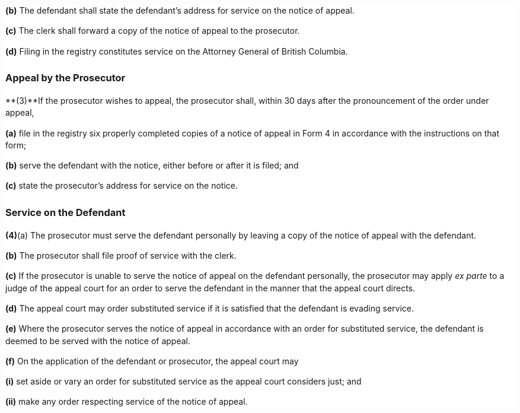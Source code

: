 **(b)** The defendant shall state the defendant’s address for service on the notice of appeal.



**(c)** The clerk shall forward a copy of the notice of appeal to the prosecutor.



**(d)** Filing in the registry constitutes service on the Attorney General of British Columbia.





### Appeal by the Prosecutor

**(3)**If the prosecutor wishes to appeal, the prosecutor shall, within 30 days after the pronouncement of the order under appeal,

**(a)** file in the registry six properly completed copies of a notice of appeal in Form 4 in accordance with the instructions on that form;



**(b)** serve the defendant with the notice, either before or after it is filed; and



**(c)** state the prosecutor’s address for service on the notice.





### Service on the Defendant

**(4)**(a) The prosecutor must serve the defendant personally by leaving a copy of the notice of appeal with the defendant.

**(b)** The prosecutor shall file proof of service with the clerk.



**(c)** If the prosecutor is unable to serve the notice of appeal on the defendant personally, the prosecutor may apply *ex parte* to a judge of the appeal court for an order to serve the defendant in the manner that the appeal court directs.



**(d)** The appeal court may order substituted service if it is satisfied that the defendant is evading service.



**(e)** Where the prosecutor serves the notice of appeal in accordance with an order for substituted service, the defendant is deemed to be served with the notice of appeal.



**(f)** On the application of the defendant or prosecutor, the appeal court may



**(i)** set aside or vary an order for substituted service as the appeal court considers just; and



**(ii)** make any order respecting service of the notice of appeal.

